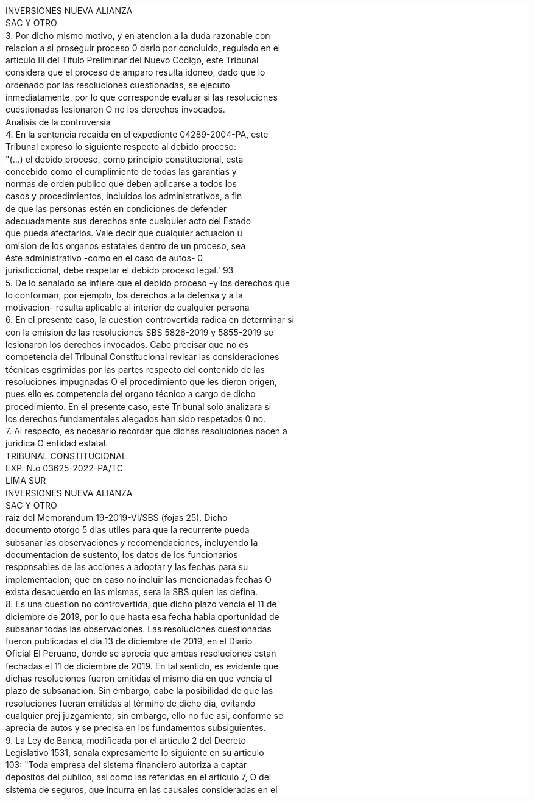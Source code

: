 INVERSIONES NUEVA ALIANZA  
SAC Y OTRO  
3. Por dicho mismo motivo, y en atencion a la duda razonable con  
relacion a si proseguir proceso 0 darlo por concluido, regulado en el  
articulo III del Titulo Preliminar del Nuevo Codigo, este Tribunal  
considera que el proceso de amparo resulta idoneo, dado que lo  
ordenado por las resoluciones cuestionadas, se ejecuto  
inmediatamente, por lo que corresponde evaluar si las resoluciones  
cuestionadas lesionaron O no los derechos invocados.  
Analisis de la controversia  
4. En la sentencia recaida en el expediente 04289-2004-PA, este  
Tribunal expreso lo siguiente respecto al debido proceso:  
"(...) el debido proceso, como principio constitucional, esta  
concebido como el cumplimiento de todas las garantias y  
normas de orden publico que deben aplicarse a todos los  
casos y procedimientos, incluidos los administrativos, a fin  
de que las personas estén en condiciones de defender  
adecuadamente sus derechos ante cualquier acto del Estado  
que pueda afectarlos. Vale decir que cualquier actuacion u  
omision de los organos estatales dentro de un proceso, sea  
éste administrativo -como en el caso de autos- 0  
jurisdiccional, debe respetar el debido proceso legal.' 93  
5. De lo senalado se infiere que el debido proceso -y los derechos que  
lo conforman, por ejemplo, los derechos a la defensa y a la  
motivacion- resulta aplicable al interior de cualquier persona  
6. En el presente caso, la cuestion controvertida radica en determinar si  
con la emision de las resoluciones SBS 5826-2019 y 5855-2019 se  
lesionaron los derechos invocados. Cabe precisar que no es  
competencia del Tribunal Constitucional revisar las consideraciones  
técnicas esgrimidas por las partes respecto del contenido de las  
resoluciones impugnadas O el procedimiento que les dieron origen,  
pues ello es competencia del organo técnico a cargo de dicho  
procedimiento. En el presente caso, este Tribunal solo analizara si  
los derechos fundamentales alegados han sido respetados 0 no.  
7. Al respecto, es necesario recordar que dichas resoluciones nacen a  
juridica O entidad estatal.  
TRIBUNAL CONSTITUCIONAL  
EXP. N.o 03625-2022-PA/TC  
LIMA SUR  
INVERSIONES NUEVA ALIANZA  
SAC Y OTRO  
raiz del Memorandum 19-2019-VI/SBS (fojas 25). Dicho  
documento otorgo 5 dias utiles para que la recurrente pueda  
subsanar las observaciones y recomendaciones, incluyendo la  
documentacion de sustento, los datos de los funcionarios  
responsables de las acciones a adoptar y las fechas para su  
implementacion; que en caso no incluir las mencionadas fechas O  
exista desacuerdo en las mismas, sera la SBS quien las defina.  
8. Es una cuestion no controvertida, que dicho plazo vencia el 11 de  
diciembre de 2019, por lo que hasta esa fecha habia oportunidad de  
subsanar todas las observaciones. Las resoluciones cuestionadas  
fueron publicadas el dia 13 de diciembre de 2019, en el Diario  
Oficial El Peruano, donde se aprecia que ambas resoluciones estan  
fechadas el 11 de diciembre de 2019. En tal sentido, es evidente que  
dichas resoluciones fueron emitidas el mismo dia en que vencia el  
plazo de subsanacion. Sin embargo, cabe la posibilidad de que las  
resoluciones fueran emitidas al término de dicho dia, evitando  
cualquier prej juzgamiento, sin embargo, ello no fue asi, conforme se  
aprecia de autos y se precisa en los fundamentos subsiguientes.  
9. La Ley de Banca, modificada por el articulo 2 del Decreto  
Legislativo 1531, senala expresamente lo siguiente en su articulo  
103: "Toda empresa del sistema financiero autoriza a captar  
depositos del publico, asi como las referidas en el articulo 7, O del  
sistema de seguros, que incurra en las causales consideradas en el  